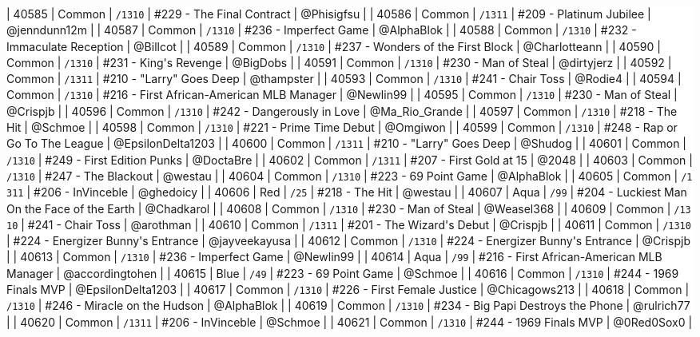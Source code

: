 | 40585 | Common | `/1310` | #229 - The Final Contract | \@Phisigfsu |
| 40586 | Common | `/1311` | #209 - Platinum Jubilee  | \@jenndunn12m |
| 40587 | Common | `/1310` | #236 - Imperfect Game | \@AlphaBlok |
| 40588 | Common | `/1310` | #232 - Immaculate Reception | \@Billcot |
| 40589 | Common | `/1310` | #237 - Wonders of the First Block | \@Charlotteann |
| 40590 | Common | `/1310` | #231 - King&#039;s Revenge | \@BigDobs |
| 40591 | Common | `/1310` | #230 - Man of Steal | \@dirtyjerz |
| 40592 | Common | `/1311` | #210 - &quot;Larry&quot; Goes Deep  | \@thampster |
| 40593 | Common | `/1310` | #241 - Chair Toss | \@Rodie4 |
| 40594 | Common | `/1310` | #216 - First African-American MLB Manager | \@Newlin99 |
| 40595 | Common | `/1310` | #230 - Man of Steal | \@Crispjb |
| 40596 | Common | `/1310` | #242 - Dangerously in Love | \@Ma_Rio_Grande |
| 40597 | Common | `/1310` | #218 - The Hit | \@Schmoe |
| 40598 | Common | `/1310` | #221 - Prime Time Debut  | \@Omgiwon |
| 40599 | Common | `/1310` | #248 - Rap or Go To The League | \@EpsilonDelta1203 |
| 40600 | Common | `/1311` | #210 - &quot;Larry&quot; Goes Deep  | \@Shudog |
| 40601 | Common | `/1310` | #249 - First Edition Punks | \@DoctaBre |
| 40602 | Common | `/1311` | #207 - First Gold at 15 | \@2048 |
| 40603 | Common | `/1310` | #247 - The Blackout  | \@westau |
| 40604 | Common | `/1310` | #223 - 69 Point Game | \@AlphaBlok |
| 40605 | Common | `/1311` | #206 - InVinceble | \@ghedoicy |
| 40606 | Red | `/25` | #218 - The Hit | \@westau |
| 40607 | Aqua | `/99` | #204 - Luckiest Man On the Face of the Earth | \@Chadkarol |
| 40608 | Common | `/1310` | #230 - Man of Steal | \@Weasel368 |
| 40609 | Common | `/1310` | #241 - Chair Toss | \@arothman |
| 40610 | Common | `/1311` | #201 - The Wizard&#039;s Debut | \@Crispjb |
| 40611 | Common | `/1310` | #224 - Energizer Bunny&#039;s Entrance | \@jayveekayusa |
| 40612 | Common | `/1310` | #224 - Energizer Bunny&#039;s Entrance | \@Crispjb |
| 40613 | Common | `/1310` | #236 - Imperfect Game | \@Newlin99 |
| 40614 | Aqua | `/99` | #216 - First African-American MLB Manager | \@accordingtohen |
| 40615 | Blue | `/49` | #223 - 69 Point Game | \@Schmoe |
| 40616 | Common | `/1310` | #244 - 1969 Finals MVP | \@EpsilonDelta1203 |
| 40617 | Common | `/1310` | #226 - First Female Justice | \@Chicagows213 |
| 40618 | Common | `/1310` | #246 - Miracle on the Hudson | \@AlphaBlok |
| 40619 | Common | `/1310` | #234 - Big Papi Destroys the Phone | \@rulrich77 |
| 40620 | Common | `/1311` | #206 - InVinceble | \@Schmoe |
| 40621 | Common | `/1310` | #244 - 1969 Finals MVP | \@0Red0Sox0 |